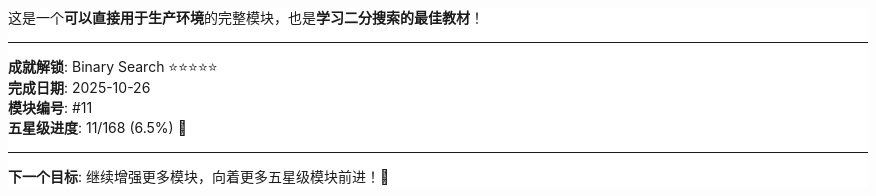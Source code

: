 这是一个**可以直接用于生产环境**的完整模块，也是**学习二分搜索的最佳教材**！

---

**成就解锁**: Binary Search ⭐⭐⭐⭐⭐  
**完成日期**: 2025-10-26  
**模块编号**: #11  
**五星级进度**: 11/168 (6.5%) 🎊

---

**下一个目标**: 继续增强更多模块，向着更多五星级模块前进！💪


